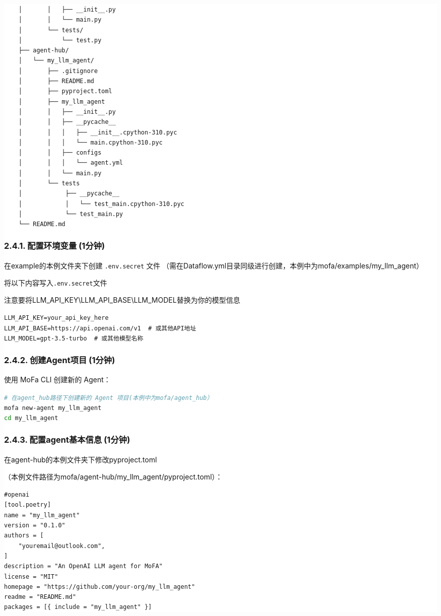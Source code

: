 ```tree
    │       │   ├── __init__.py
    │       │   └── main.py
    │       └── tests/
    │           └── test.py
    ├── agent-hub/
    │   └── my_llm_agent/
    │       ├── .gitignore
    │       ├── README.md
    │       ├── pyproject.toml
    │       ├── my_llm_agent
    │       │   ├── __init__.py
    │       │   ├── __pycache__
    │       │   │   ├── __init__.cpython-310.pyc
    │       │   │   └── main.cpython-310.pyc
    │       │   ├── configs
    │       │   │   └── agent.yml
    │       │   └── main.py
    │       └── tests
    │            ├── __pycache__
    │            │   └── test_main.cpython-310.pyc
    │            └── test_main.py
    └── README.md
```

### 2.4.1. 配置环境变量 (1分钟)

在example的本例文件夹下创建 `.env.secret` 文件
（需在Dataflow.yml目录同级进行创建，本例中为mofa/examples/my_llm_agent）

将以下内容写入`.env.secret`文件

注意要将LLM_API_KEY\LLM_API_BASE\LLM_MODEL替换为你的模型信息
```plaintext
LLM_API_KEY=your_api_key_here
LLM_API_BASE=https://api.openai.com/v1  # 或其他API地址
LLM_MODEL=gpt-3.5-turbo  # 或其他模型名称
```

### 2.4.2. 创建Agent项目 (1分钟)
使用 MoFa CLI 创建新的 Agent：
```bash
# 在agent_hub路径下创建新的 Agent 项目(本例中为mofa/agent_hub）
mofa new-agent my_llm_agent
cd my_llm_agent
```

### 2.4.3. 配置agent基本信息 (1分钟)
在agent-hub的本例文件夹下修改pyproject.toml

（本例文件路径为mofa/agent-hub/my_llm_agent/pyproject.toml）：

```base
#openai
[tool.poetry]
name = "my_llm_agent"
version = "0.1.0"
authors = [
    "youremail@outlook.com",
]
description = "An OpenAI LLM agent for MoFA"
license = "MIT"
homepage = "https://github.com/your-org/my_llm_agent"
readme = "README.md"
packages = [{ include = "my_llm_agent" }]

```